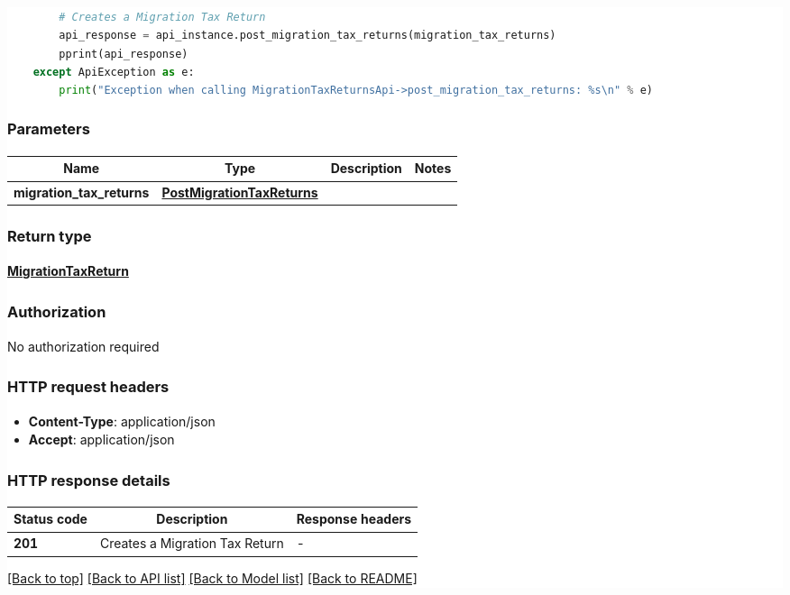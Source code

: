 ```python
        # Creates a Migration Tax Return
        api_response = api_instance.post_migration_tax_returns(migration_tax_returns)
        pprint(api_response)
    except ApiException as e:
        print("Exception when calling MigrationTaxReturnsApi->post_migration_tax_returns: %s\n" % e)
```

### Parameters

Name | Type | Description  | Notes
------------- | ------------- | ------------- | -------------
 **migration_tax_returns** | [**PostMigrationTaxReturns**](PostMigrationTaxReturns.md)|  | 

### Return type

[**MigrationTaxReturn**](MigrationTaxReturn.md)

### Authorization

No authorization required

### HTTP request headers

 - **Content-Type**: application/json
 - **Accept**: application/json

### HTTP response details
| Status code | Description | Response headers |
|-------------|-------------|------------------|
**201** | Creates a Migration Tax Return |  -  |

[[Back to top]](#) [[Back to API list]](../README.md#documentation-for-api-endpoints) [[Back to Model list]](../README.md#documentation-for-models) [[Back to README]](../README.md)

